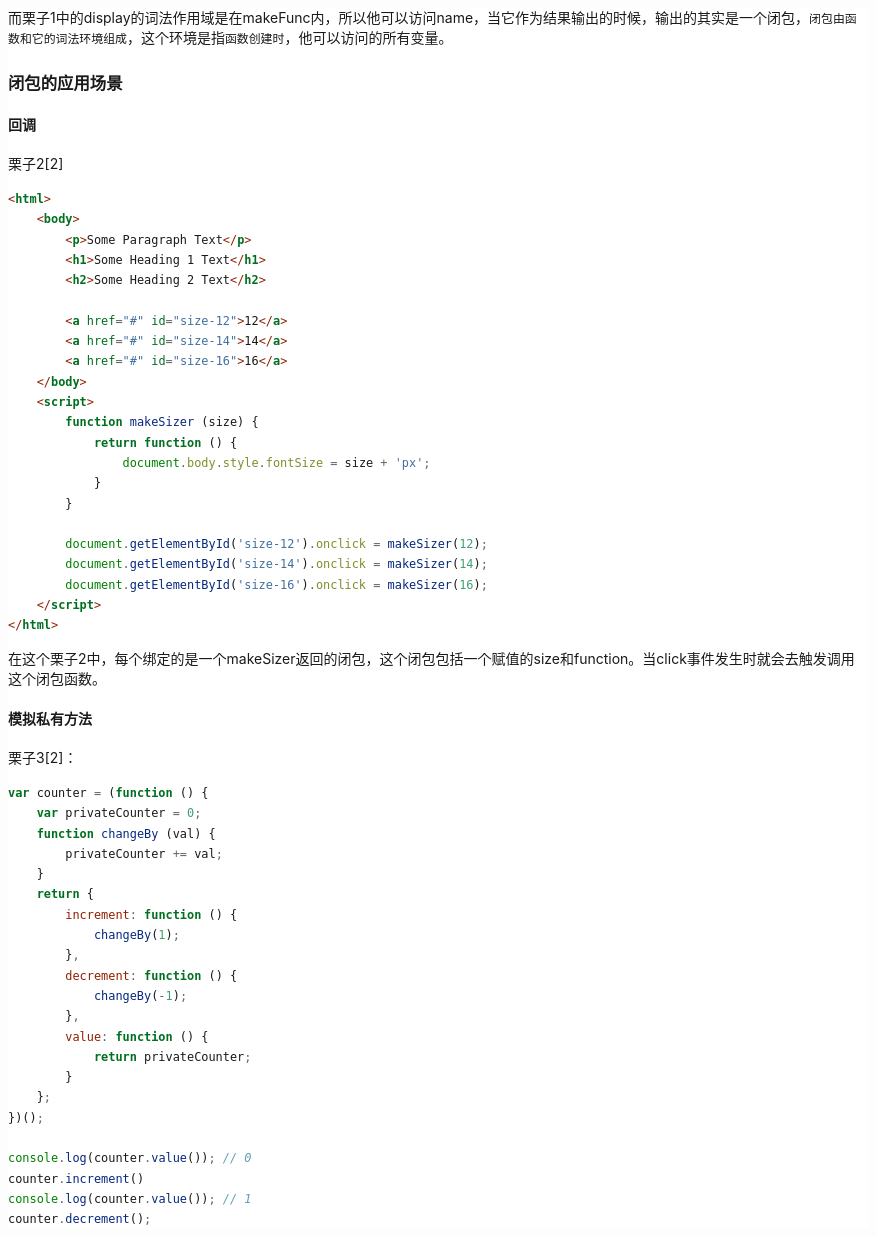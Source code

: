 ​	而栗子1中的display的词法作用域是在makeFunc内，所以他可以访问name，当它作为结果输出的时候，输出的其实是一个闭包，`闭包由函数和它的词法环境组成`，这个环境是指`函数创建时`，他可以访问的所有变量。



### 闭包的应用场景

#### 回调

栗子2[2]

```html
<html>
    <body>
        <p>Some Paragraph Text</p>
        <h1>Some Heading 1 Text</h1>
        <h2>Some Heading 2 Text</h2>
        
        <a href="#" id="size-12">12</a>
        <a href="#" id="size-14">14</a>
        <a href="#" id="size-16">16</a>
    </body>
    <script>
        function makeSizer (size) {
            return function () {
                document.body.style.fontSize = size + 'px';
            }
        }
        
        document.getElementById('size-12').onclick = makeSizer(12);
        document.getElementById('size-14').onclick = makeSizer(14);
        document.getElementById('size-16').onclick = makeSizer(16);
    </script>
</html>

```

​	在这个栗子2中，每个<a>绑定的是一个makeSizer返回的闭包，这个闭包包括一个赋值的size和function。当click事件发生时就会去触发调用这个闭包函数。



#### 模拟私有方法

栗子3[2]：

```javascript
var counter = (function () {
    var privateCounter = 0;
    function changeBy (val) {
        privateCounter += val;
    }
    return {
        increment: function () {
            changeBy(1);
        },
        decrement: function () {
            changeBy(-1);
        },
        value: function () {
            return privateCounter;
        }
    };
})();

console.log(counter.value()); // 0
counter.increment()
console.log(counter.value()); // 1
counter.decrement();
```